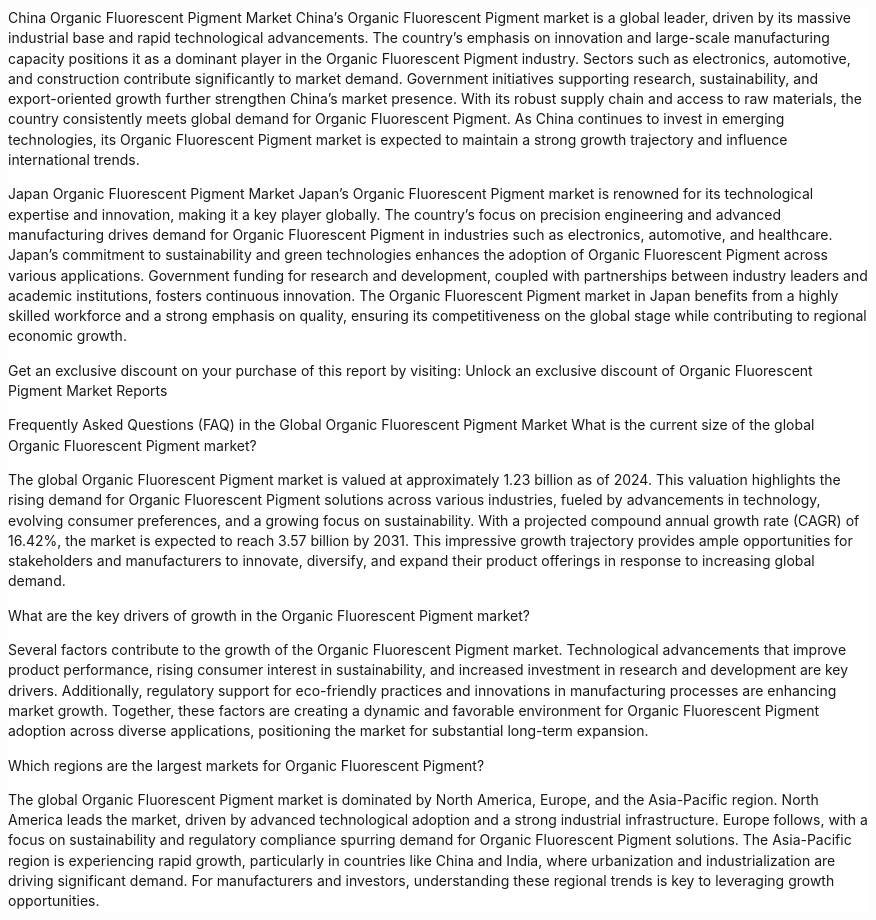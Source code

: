 China Organic Fluorescent Pigment Market
China’s Organic Fluorescent Pigment market is a global leader, driven by its massive industrial base and rapid technological advancements. The country’s emphasis on innovation and large-scale manufacturing capacity positions it as a dominant player in the Organic Fluorescent Pigment industry. Sectors such as electronics, automotive, and construction contribute significantly to market demand. Government initiatives supporting research, sustainability, and export-oriented growth further strengthen China’s market presence. With its robust supply chain and access to raw materials, the country consistently meets global demand for Organic Fluorescent Pigment. As China continues to invest in emerging technologies, its Organic Fluorescent Pigment market is expected to maintain a strong growth trajectory and influence international trends.

Japan Organic Fluorescent Pigment Market
Japan’s Organic Fluorescent Pigment market is renowned for its technological expertise and innovation, making it a key player globally. The country’s focus on precision engineering and advanced manufacturing drives demand for Organic Fluorescent Pigment in industries such as electronics, automotive, and healthcare. Japan’s commitment to sustainability and green technologies enhances the adoption of Organic Fluorescent Pigment across various applications. Government funding for research and development, coupled with partnerships between industry leaders and academic institutions, fosters continuous innovation. The Organic Fluorescent Pigment market in Japan benefits from a highly skilled workforce and a strong emphasis on quality, ensuring its competitiveness on the global stage while contributing to regional economic growth.

Get an exclusive discount on your purchase of this report by visiting: Unlock an exclusive discount of Organic Fluorescent Pigment Market Reports 

Frequently Asked Questions (FAQ) in the Global Organic Fluorescent Pigment Market
What is the current size of the global Organic Fluorescent Pigment market?

The global Organic Fluorescent Pigment market is valued at approximately 1.23 billion as of 2024. This valuation highlights the rising demand for Organic Fluorescent Pigment solutions across various industries, fueled by advancements in technology, evolving consumer preferences, and a growing focus on sustainability. With a projected compound annual growth rate (CAGR) of 16.42%, the market is expected to reach 3.57 billion by 2031. This impressive growth trajectory provides ample opportunities for stakeholders and manufacturers to innovate, diversify, and expand their product offerings in response to increasing global demand.

What are the key drivers of growth in the Organic Fluorescent Pigment market?

Several factors contribute to the growth of the Organic Fluorescent Pigment market. Technological advancements that improve product performance, rising consumer interest in sustainability, and increased investment in research and development are key drivers. Additionally, regulatory support for eco-friendly practices and innovations in manufacturing processes are enhancing market growth. Together, these factors are creating a dynamic and favorable environment for Organic Fluorescent Pigment adoption across diverse applications, positioning the market for substantial long-term expansion.

Which regions are the largest markets for Organic Fluorescent Pigment?

The global Organic Fluorescent Pigment market is dominated by North America, Europe, and the Asia-Pacific region. North America leads the market, driven by advanced technological adoption and a strong industrial infrastructure. Europe follows, with a focus on sustainability and regulatory compliance spurring demand for Organic Fluorescent Pigment solutions. The Asia-Pacific region is experiencing rapid growth, particularly in countries like China and India, where urbanization and industrialization are driving significant demand. For manufacturers and investors, understanding these regional trends is key to leveraging growth opportunities.
